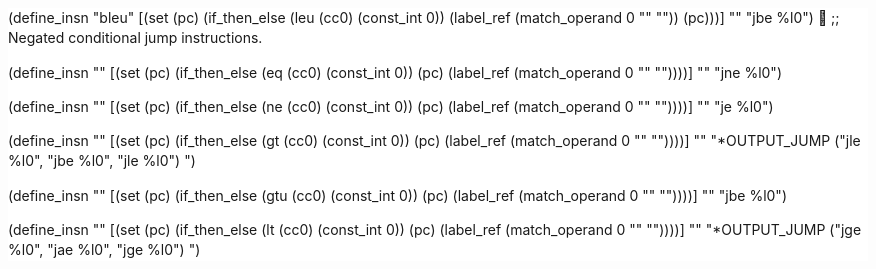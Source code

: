 (define_insn "bleu"
  [(set (pc)
	(if_then_else (leu (cc0)
			   (const_int 0))
		      (label_ref (match_operand 0 "" ""))
		      (pc)))]
  ""
  "jbe %l0")

;; Negated conditional jump instructions.

(define_insn ""
  [(set (pc)
	(if_then_else (eq (cc0)
			  (const_int 0))
		      (pc)
		      (label_ref (match_operand 0 "" ""))))]
  ""
  "jne %l0")

(define_insn ""
  [(set (pc)
	(if_then_else (ne (cc0)
			  (const_int 0))
		      (pc)
		      (label_ref (match_operand 0 "" ""))))]
  ""
  "je %l0")

(define_insn ""
  [(set (pc)
	(if_then_else (gt (cc0)
			  (const_int 0))
		      (pc)
		      (label_ref (match_operand 0 "" ""))))]
  ""
  "*OUTPUT_JUMP (\"jle %l0\", \"jbe %l0\", \"jle %l0\") ")

(define_insn ""
  [(set (pc)
	(if_then_else (gtu (cc0)
			   (const_int 0))
		      (pc)
		      (label_ref (match_operand 0 "" ""))))]
  ""
  "jbe %l0")

(define_insn ""
  [(set (pc)
	(if_then_else (lt (cc0)
			  (const_int 0))
		      (pc)
		      (label_ref (match_operand 0 "" ""))))]
  ""
  "*OUTPUT_JUMP (\"jge %l0\", \"jae %l0\", \"jge %l0\")
")
